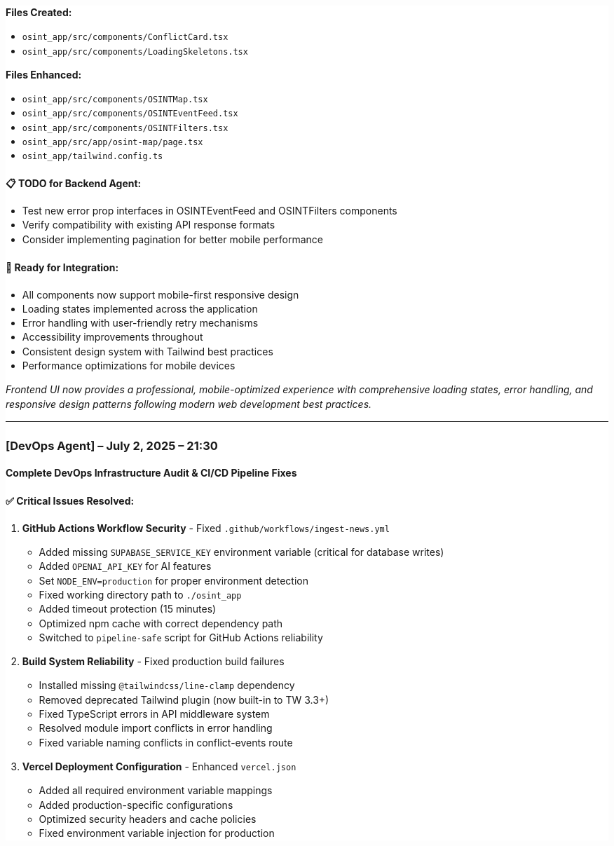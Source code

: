 **Files Created:**
- `osint_app/src/components/ConflictCard.tsx`
- `osint_app/src/components/LoadingSkeletons.tsx`

**Files Enhanced:**
- `osint_app/src/components/OSINTMap.tsx`
- `osint_app/src/components/OSINTEventFeed.tsx`
- `osint_app/src/components/OSINTFilters.tsx`
- `osint_app/src/app/osint-map/page.tsx`
- `osint_app/tailwind.config.ts`

#### 📋 TODO for Backend Agent:
- Test new error prop interfaces in OSINTEventFeed and OSINTFilters components
- Verify compatibility with existing API response formats
- Consider implementing pagination for better mobile performance

#### 🔄 Ready for Integration:
- All components now support mobile-first responsive design
- Loading states implemented across the application
- Error handling with user-friendly retry mechanisms
- Accessibility improvements throughout
- Consistent design system with Tailwind best practices
- Performance optimizations for mobile devices

*Frontend UI now provides a professional, mobile-optimized experience with comprehensive loading states, error handling, and responsive design patterns following modern web development best practices.*

---

### [DevOps Agent] – July 2, 2025 – 21:30
**Complete DevOps Infrastructure Audit & CI/CD Pipeline Fixes**

#### ✅ Critical Issues Resolved:

1. **GitHub Actions Workflow Security** - Fixed `.github/workflows/ingest-news.yml`
   - Added missing `SUPABASE_SERVICE_KEY` environment variable (critical for database writes)
   - Added `OPENAI_API_KEY` for AI features
   - Set `NODE_ENV=production` for proper environment detection
   - Fixed working directory path to `./osint_app`
   - Added timeout protection (15 minutes)
   - Optimized npm cache with correct dependency path
   - Switched to `pipeline-safe` script for GitHub Actions reliability

2. **Build System Reliability** - Fixed production build failures
   - Installed missing `@tailwindcss/line-clamp` dependency
   - Removed deprecated Tailwind plugin (now built-in to TW 3.3+)
   - Fixed TypeScript errors in API middleware system
   - Resolved module import conflicts in error handling
   - Fixed variable naming conflicts in conflict-events route

3. **Vercel Deployment Configuration** - Enhanced `vercel.json`
   - Added all required environment variable mappings
   - Added production-specific configurations
   - Optimized security headers and cache policies
   - Fixed environment variable injection for production
